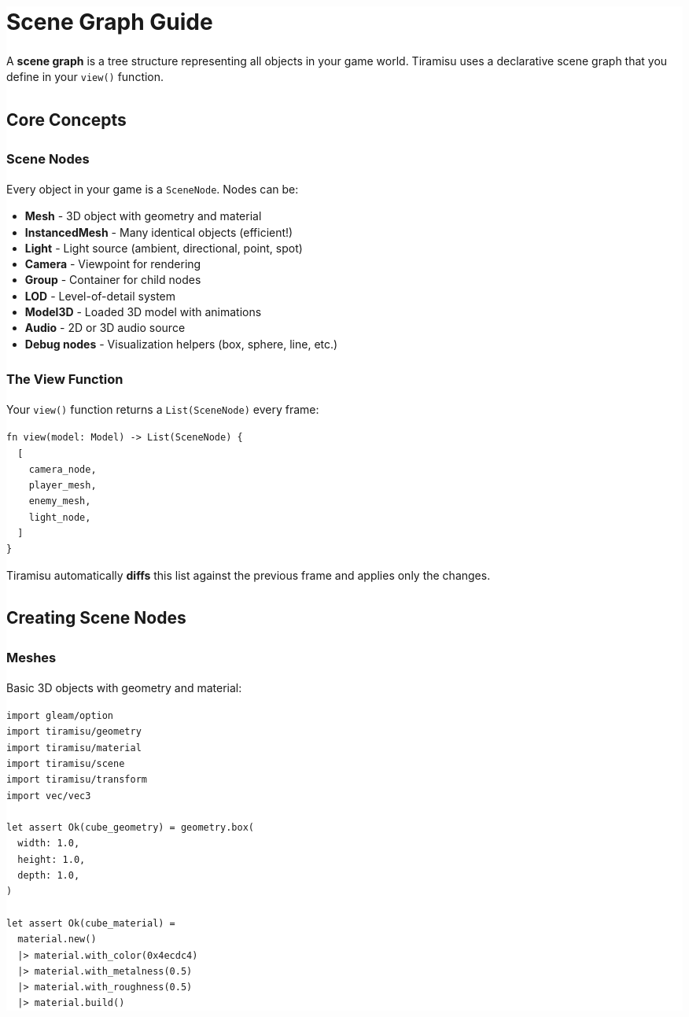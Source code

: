 # Scene Graph Guide

A **scene graph** is a tree structure representing all objects in your game world. Tiramisu uses a declarative scene graph that you define in your `view()` function.

## Core Concepts

### Scene Nodes

Every object in your game is a `SceneNode`. Nodes can be:

- **Mesh** - 3D object with geometry and material
- **InstancedMesh** - Many identical objects (efficient!)
- **Light** - Light source (ambient, directional, point, spot)
- **Camera** - Viewpoint for rendering
- **Group** - Container for child nodes
- **LOD** - Level-of-detail system
- **Model3D** - Loaded 3D model with animations
- **Audio** - 2D or 3D audio source
- **Debug nodes** - Visualization helpers (box, sphere, line, etc.)

### The View Function

Your `view()` function returns a `List(SceneNode)` every frame:

```gleam
fn view(model: Model) -> List(SceneNode) {
  [
    camera_node,
    player_mesh,
    enemy_mesh,
    light_node,
  ]
}
```

Tiramisu automatically **diffs** this list against the previous frame and applies only the changes.

## Creating Scene Nodes

### Meshes

Basic 3D objects with geometry and material:

```gleam
import gleam/option
import tiramisu/geometry
import tiramisu/material
import tiramisu/scene
import tiramisu/transform
import vec/vec3

let assert Ok(cube_geometry) = geometry.box(
  width: 1.0,
  height: 1.0,
  depth: 1.0,
)

let assert Ok(cube_material) =
  material.new()
  |> material.with_color(0x4ecdc4)
  |> material.with_metalness(0.5)
  |> material.with_roughness(0.5)
  |> material.build()
```